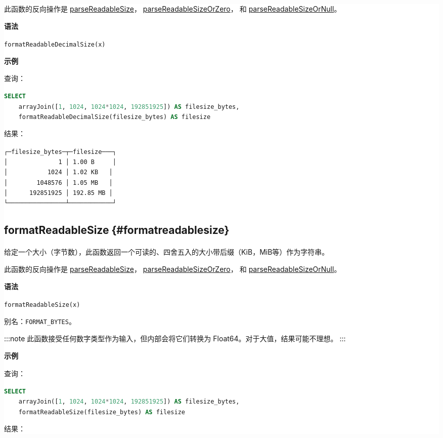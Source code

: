 此函数的反向操作是 [parseReadableSize](#parsereadablesize)， [parseReadableSizeOrZero](#parsereadablesizeorzero)， 和 [parseReadableSizeOrNull](#parsereadablesizeornull)。

**语法**

```sql
formatReadableDecimalSize(x)
```

**示例**

查询：

```sql
SELECT
    arrayJoin([1, 1024, 1024*1024, 192851925]) AS filesize_bytes,
    formatReadableDecimalSize(filesize_bytes) AS filesize
```

结果：

```text
┌─filesize_bytes─┬─filesize───┐
│              1 │ 1.00 B     │
│           1024 │ 1.02 KB   │
│        1048576 │ 1.05 MB   │
│      192851925 │ 192.85 MB │
└────────────────┴────────────┘
```

## formatReadableSize {#formatreadablesize}

给定一个大小（字节数），此函数返回一个可读的、四舍五入的大小带后缀（KiB，MiB等）作为字符串。

此函数的反向操作是 [parseReadableSize](#parsereadablesize)， [parseReadableSizeOrZero](#parsereadablesizeorzero)， 和 [parseReadableSizeOrNull](#parsereadablesizeornull)。

**语法**

```sql
formatReadableSize(x)
```
别名：`FORMAT_BYTES`。

:::note
此函数接受任何数字类型作为输入，但内部会将它们转换为 Float64。对于大值，结果可能不理想。
:::

**示例**

查询：

```sql
SELECT
    arrayJoin([1, 1024, 1024*1024, 192851925]) AS filesize_bytes,
    formatReadableSize(filesize_bytes) AS filesize
```

结果：
